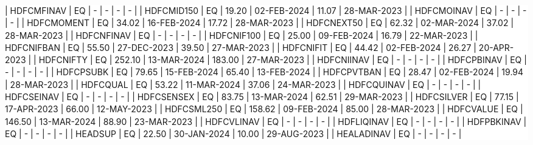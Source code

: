 | HDFCMFINAV | EQ | - | - | - | - |
| HDFCMID150 | EQ | 19.20 | 02-FEB-2024 | 11.07 | 28-MAR-2023 |
| HDFCMOINAV | EQ | - | - | - | - |
| HDFCMOMENT | EQ | 34.02 | 16-FEB-2024 | 17.72 | 28-MAR-2023 |
| HDFCNEXT50 | EQ | 62.32 | 02-MAR-2024 | 37.02 | 28-MAR-2023 |
| HDFCNFINAV | EQ | - | - | - | - |
| HDFCNIF100 | EQ | 25.00 | 09-FEB-2024 | 16.79 | 22-MAR-2023 |
| HDFCNIFBAN | EQ | 55.50 | 27-DEC-2023 | 39.50 | 27-MAR-2023 |
| HDFCNIFIT | EQ | 44.42 | 02-FEB-2024 | 26.27 | 20-APR-2023 |
| HDFCNIFTY | EQ | 252.10 | 13-MAR-2024 | 183.00 | 27-MAR-2023 |
| HDFCNIINAV | EQ | - | - | - | - |
| HDFCPBINAV | EQ | - | - | - | - |
| HDFCPSUBK | EQ | 79.65 | 15-FEB-2024 | 65.40 | 13-FEB-2024 |
| HDFCPVTBAN | EQ | 28.47 | 02-FEB-2024 | 19.94 | 28-MAR-2023 |
| HDFCQUAL | EQ | 53.22 | 11-MAR-2024 | 37.06 | 24-MAR-2023 |
| HDFCQUINAV | EQ | - | - | - | - |
| HDFCSEINAV | EQ | - | - | - | - |
| HDFCSENSEX | EQ | 83.75 | 13-MAR-2024 | 62.51 | 29-MAR-2023 |
| HDFCSILVER | EQ | 77.15 | 17-APR-2023 | 66.00 | 12-MAY-2023 |
| HDFCSML250 | EQ | 158.62 | 09-FEB-2024 | 85.00 | 28-MAR-2023 |
| HDFCVALUE | EQ | 146.50 | 13-MAR-2024 | 88.90 | 23-MAR-2023 |
| HDFCVLINAV | EQ | - | - | - | - |
| HDFLIQINAV | EQ | - | - | - | - |
| HDFPBKINAV | EQ | - | - | - | - |
| HEADSUP | EQ | 22.50 | 30-JAN-2024 | 10.00 | 29-AUG-2023 |
| HEALADINAV | EQ | - | - | - | - |
